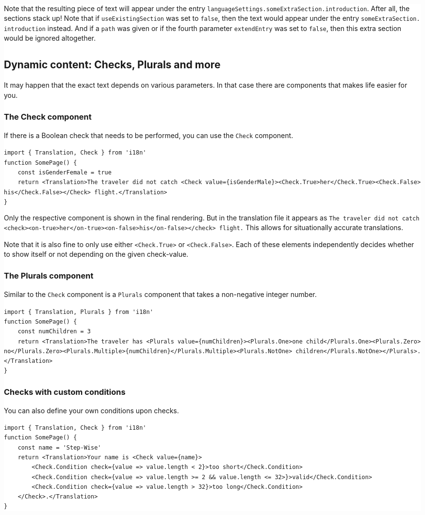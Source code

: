 Note that the resulting piece of text will appear under the entry `languageSettings.someExtraSection.introduction`. After all, the sections stack up! Note that if `useExistingSection` was set to `false`, then the text would appear under the entry `someExtraSection.introduction` instead. And if a `path` was given or if the fourth parameter `extendEntry` was set to `false`, then this extra section would be ignored altogether.


## Dynamic content: Checks, Plurals and more

It may happen that the exact text depends on various parameters. In that case there are components that makes life easier for you.

### The Check component

If there is a Boolean check that needs to be performed, you can use the `Check` component.

```
import { Translation, Check } from 'i18n'
function SomePage() {
	const isGenderFemale = true
	return <Translation>The traveler did not catch <Check value={isGenderMale}><Check.True>her</Check.True><Check.False>his</Check.False></Check> flight.</Translation>
}
```

Only the respective component is shown in the final rendering. But in the translation file it appears as `The traveler did not catch <check><on-true>her</on-true><on-false>his</on-false></check> flight.` This allows for situationally accurate translations.

Note that it is also fine to only use either `<Check.True>` or `<Check.False>`. Each of these elements independently decides whether to show itself or not depending on the given check-value.

### The Plurals component

Similar to the `Check` component is a `Plurals` component that takes a non-negative integer number.

```
import { Translation, Plurals } from 'i18n'
function SomePage() {
	const numChildren = 3
	return <Translation>The traveler has <Plurals value={numChildren}><Plurals.One>one child</Plurals.One><Plurals.Zero>no</Plurals.Zero><Plurals.Multiple>{numChildren}</Plurals.Multiple><Plurals.NotOne> children</Plurals.NotOne></Plurals>.</Translation>
}
```

### Checks with custom conditions

You can also define your own conditions upon checks.

```
import { Translation, Check } from 'i18n'
function SomePage() {
	const name = 'Step-Wise'
	return <Translation>Your name is <Check value={name}>
		<Check.Condition check={value => value.length < 2}>too short</Check.Condition>
		<Check.Condition check={value => value.length >= 2 && value.length <= 32>}>valid</Check.Condition>
		<Check.Condition check={value => value.length > 32}>too long</Check.Condition>
	</Check>.</Translation>
}
```
